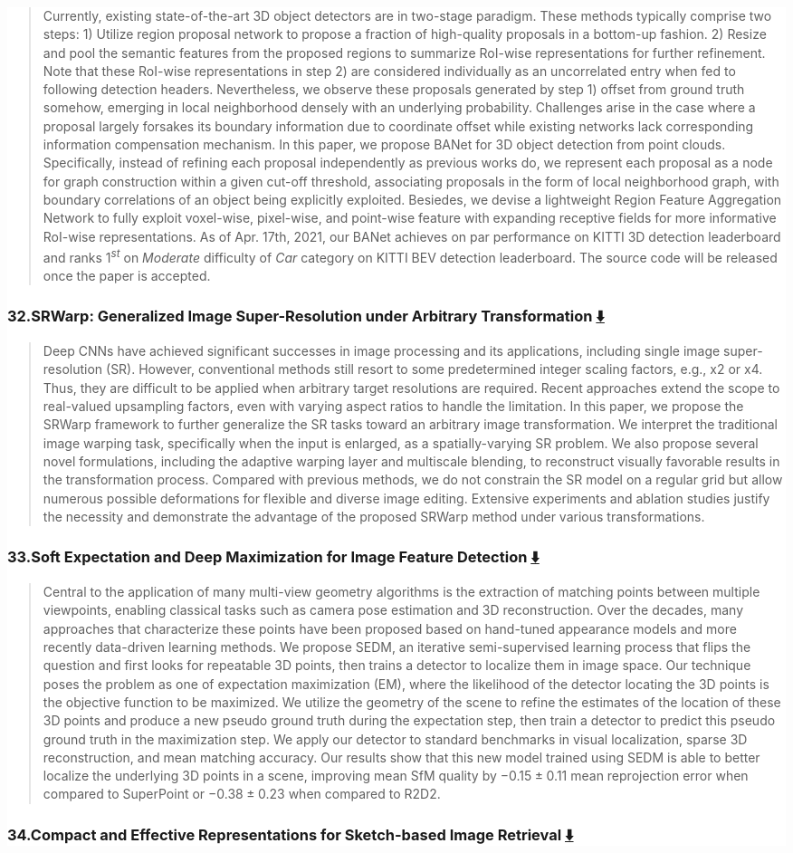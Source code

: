 >  Currently, existing state-of-the-art 3D object detectors are in two-stage paradigm. These methods typically comprise two steps: 1) Utilize region proposal network to propose a fraction of high-quality proposals in a bottom-up fashion. 2) Resize and pool the semantic features from the proposed regions to summarize RoI-wise representations for further refinement. Note that these RoI-wise representations in step 2) are considered individually as an uncorrelated entry when fed to following detection headers. Nevertheless, we observe these proposals generated by step 1) offset from ground truth somehow, emerging in local neighborhood densely with an underlying probability. Challenges arise in the case where a proposal largely forsakes its boundary information due to coordinate offset while existing networks lack corresponding information compensation mechanism. In this paper, we propose BANet for 3D object detection from point clouds. Specifically, instead of refining each proposal independently as previous works do, we represent each proposal as a node for graph construction within a given cut-off threshold, associating proposals in the form of local neighborhood graph, with boundary correlations of an object being explicitly exploited. Besiedes, we devise a lightweight Region Feature Aggregation Network to fully exploit voxel-wise, pixel-wise, and point-wise feature with expanding receptive fields for more informative RoI-wise representations. As of Apr. 17th, 2021, our BANet achieves on par performance on KITTI 3D detection leaderboard and ranks $1^{st}$ on $Moderate$ difficulty of $Car$ category on KITTI BEV detection leaderboard. The source code will be released once the paper is accepted.      
### 32.SRWarp: Generalized Image Super-Resolution under Arbitrary Transformation  [ :arrow_down: ](https://arxiv.org/pdf/2104.10325.pdf)
>  Deep CNNs have achieved significant successes in image processing and its applications, including single image super-resolution (SR). However, conventional methods still resort to some predetermined integer scaling factors, e.g., x2 or x4. Thus, they are difficult to be applied when arbitrary target resolutions are required. Recent approaches extend the scope to real-valued upsampling factors, even with varying aspect ratios to handle the limitation. In this paper, we propose the SRWarp framework to further generalize the SR tasks toward an arbitrary image transformation. We interpret the traditional image warping task, specifically when the input is enlarged, as a spatially-varying SR problem. We also propose several novel formulations, including the adaptive warping layer and multiscale blending, to reconstruct visually favorable results in the transformation process. Compared with previous methods, we do not constrain the SR model on a regular grid but allow numerous possible deformations for flexible and diverse image editing. Extensive experiments and ablation studies justify the necessity and demonstrate the advantage of the proposed SRWarp method under various transformations.      
### 33.Soft Expectation and Deep Maximization for Image Feature Detection  [ :arrow_down: ](https://arxiv.org/pdf/2104.10291.pdf)
>  Central to the application of many multi-view geometry algorithms is the extraction of matching points between multiple viewpoints, enabling classical tasks such as camera pose estimation and 3D reconstruction. Over the decades, many approaches that characterize these points have been proposed based on hand-tuned appearance models and more recently data-driven learning methods. We propose SEDM, an iterative semi-supervised learning process that flips the question and first looks for repeatable 3D points, then trains a detector to localize them in image space. Our technique poses the problem as one of expectation maximization (EM), where the likelihood of the detector locating the 3D points is the objective function to be maximized. We utilize the geometry of the scene to refine the estimates of the location of these 3D points and produce a new pseudo ground truth during the expectation step, then train a detector to predict this pseudo ground truth in the maximization step. We apply our detector to standard benchmarks in visual localization, sparse 3D reconstruction, and mean matching accuracy. Our results show that this new model trained using SEDM is able to better localize the underlying 3D points in a scene, improving mean SfM quality by $-0.15\pm0.11$ mean reprojection error when compared to SuperPoint or $-0.38\pm0.23$ when compared to R2D2.      
### 34.Compact and Effective Representations for Sketch-based Image Retrieval  [ :arrow_down: ](https://arxiv.org/pdf/2104.10278.pdf)